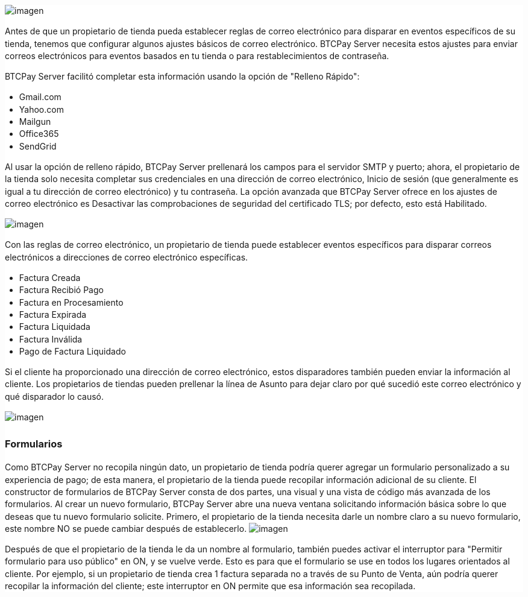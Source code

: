 ![imagen](assets/en/65.webp)

Antes de que un propietario de tienda pueda establecer reglas de correo electrónico para disparar en eventos específicos de su tienda, tenemos que configurar algunos ajustes básicos de correo electrónico. BTCPay Server necesita estos ajustes para enviar correos electrónicos para eventos basados en tu tienda o para restablecimientos de contraseña.

BTCPay Server facilitó completar esta información usando la opción de "Relleno Rápido":

- Gmail.com
- Yahoo.com
- Mailgun
- Office365
- SendGrid

Al usar la opción de relleno rápido, BTCPay Server prellenará los campos para el servidor SMTP y puerto; ahora, el propietario de la tienda solo necesita completar sus credenciales en una dirección de correo electrónico, Inicio de sesión (que generalmente es igual a tu dirección de correo electrónico) y tu contraseña. La opción avanzada que BTCPay Server ofrece en los ajustes de correo electrónico es Desactivar las comprobaciones de seguridad del certificado TLS; por defecto, esto está Habilitado.

![imagen](assets/en/66.webp)

Con las reglas de correo electrónico, un propietario de tienda puede establecer eventos específicos para disparar correos electrónicos a direcciones de correo electrónico específicas.

- Factura Creada
- Factura Recibió Pago
- Factura en Procesamiento
- Factura Expirada
- Factura Liquidada
- Factura Inválida
- Pago de Factura Liquidado

Si el cliente ha proporcionado una dirección de correo electrónico, estos disparadores también pueden enviar la información al cliente. Los propietarios de tiendas pueden prellenar la línea de Asunto para dejar claro por qué sucedió este correo electrónico y qué disparador lo causó.

![imagen](assets/en/67.webp)

### Formularios

Como BTCPay Server no recopila ningún dato, un propietario de tienda podría querer agregar un formulario personalizado a su experiencia de pago; de esta manera, el propietario de la tienda puede recopilar información adicional de su cliente. El constructor de formularios de BTCPay Server consta de dos partes, una visual y una vista de código más avanzada de los formularios.
Al crear un nuevo formulario, BTCPay Server abre una nueva ventana solicitando información básica sobre lo que deseas que tu nuevo formulario solicite. Primero, el propietario de la tienda necesita darle un nombre claro a su nuevo formulario, este nombre NO se puede cambiar después de establecerlo.
![imagen](assets/en/68.webp)

Después de que el propietario de la tienda le da un nombre al formulario, también puedes activar el interruptor para "Permitir formulario para uso público" en ON, y se vuelve verde. Esto es para que el formulario se use en todos los lugares orientados al cliente. Por ejemplo, si un propietario de tienda crea 1 factura separada no a través de su Punto de Venta, aún podría querer recopilar la información del cliente; este interruptor en ON permite que esa información sea recopilada.
